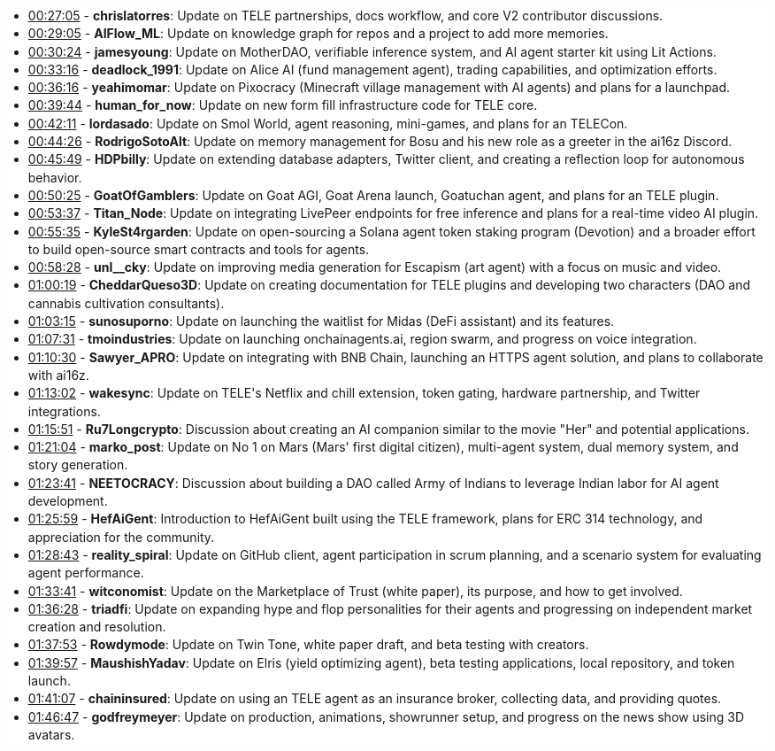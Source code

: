 - [00:27:05](<https://www.youtube.com/watch?v=Vs7D5DN_trk&t=1625>) - **chrislatorres**: Update on TELE partnerships, docs workflow, and core V2 contributor discussions.
- [00:29:05](<https://www.youtube.com/watch?v=Vs7D5DN_trk&t=1745>) - **AIFlow_ML**: Update on knowledge graph for repos and a project to add more memories.
- [00:30:24](<https://www.youtube.com/watch?v=Vs7D5DN_trk&t=1824>) - **jamesyoung**: Update on MotherDAO, verifiable inference system, and AI agent starter kit using Lit Actions.
- [00:33:16](<https://www.youtube.com/watch?v=Vs7D5DN_trk&t=1996>) - **deadlock_1991**: Update on Alice AI (fund management agent), trading capabilities, and optimization efforts.
- [00:36:16](<https://www.youtube.com/watch?v=Vs7D5DN_trk&t=2176>) - **yeahimomar**: Update on Pixocracy (Minecraft village management with AI agents) and plans for a launchpad.
- [00:39:44](<https://www.youtube.com/watch?v=Vs7D5DN_trk&t=2384>) - **human_for_now**: Update on new form fill infrastructure code for TELE core.
- [00:42:11](<https://www.youtube.com/watch?v=Vs7D5DN_trk&t=2531>) - **lordasado**: Update on Smol World, agent reasoning, mini-games, and plans for an TELECon.
- [00:44:26](<https://www.youtube.com/watch?v=Vs7D5DN_trk&t=2666>) - **RodrigoSotoAlt**: Update on memory management for Bosu and his new role as a greeter in the ai16z Discord.
- [00:45:49](<https://www.youtube.com/watch?v=Vs7D5DN_trk&t=2749>) - **HDPbilly**: Update on extending database adapters, Twitter client, and creating a reflection loop for autonomous behavior.
- [00:50:25](<https://www.youtube.com/watch?v=Vs7D5DN_trk&t=3025>) - **GoatOfGamblers**: Update on Goat AGI, Goat Arena launch, Goatuchan agent, and plans for an TELE plugin.
- [00:53:37](<https://www.youtube.com/watch?v=Vs7D5DN_trk&t=3217>) - **Titan_Node**: Update on integrating LivePeer endpoints for free inference and plans for a real-time video AI plugin.
- [00:55:35](<https://www.youtube.com/watch?v=Vs7D5DN_trk&t=3335>) - **KyleSt4rgarden**: Update on open-sourcing a Solana agent token staking program (Devotion) and a broader effort to build open-source smart contracts and tools for agents.
- [00:58:28](<https://www.youtube.com/watch?v=Vs7D5DN_trk&t=3508>) - **unl__cky**: Update on improving media generation for Escapism (art agent) with a focus on music and video.
- [01:00:19](<https://www.youtube.com/watch?v=Vs7D5DN_trk&t=3619>) - **CheddarQueso3D**: Update on creating documentation for TELE plugins and developing two characters (DAO and cannabis cultivation consultants).
- [01:03:15](<https://www.youtube.com/watch?v=Vs7D5DN_trk&t=3795>) - **sunosuporno**: Update on launching the waitlist for Midas (DeFi assistant) and its features.
- [01:07:31](<https://www.youtube.com/watch?v=Vs7D5DN_trk&t=4051>) - **tmoindustries**: Update on launching onchainagents.ai, region swarm, and progress on voice integration.
- [01:10:30](<https://www.youtube.com/watch?v=Vs7D5DN_trk&t=4230>) - **Sawyer_APRO**: Update on integrating with BNB Chain, launching an HTTPS agent solution, and plans to collaborate with ai16z.
- [01:13:02](<https://www.youtube.com/watch?v=Vs7D5DN_trk&t=4382>) - **wakesync**: Update on TELE's Netflix and chill extension, token gating, hardware partnership, and Twitter integrations.
- [01:15:51](<https://www.youtube.com/watch?v=Vs7D5DN_trk&t=4551>) - **Ru7Longcrypto**: Discussion about creating an AI companion similar to the movie "Her" and potential applications.
- [01:21:04](<https://www.youtube.com/watch?v=Vs7D5DN_trk&t=4864>) - **marko_post**: Update on No 1 on Mars (Mars' first digital citizen), multi-agent system, dual memory system, and story generation.
- [01:23:41](<https://www.youtube.com/watch?v=Vs7D5DN_trk&t=5021>) - **NEETOCRACY**: Discussion about building a DAO called Army of Indians to leverage Indian labor for AI agent development.
- [01:25:59](<https://www.youtube.com/watch?v=Vs7D5DN_trk&t=5159>) - **HefAiGent**: Introduction to HefAiGent built using the TELE framework, plans for ERC 314 technology, and appreciation for the community.
- [01:28:43](<https://www.youtube.com/watch?v=Vs7D5DN_trk&t=5323>) - **reality_spiral**: Update on GitHub client, agent participation in scrum planning, and a scenario system for evaluating agent performance.
- [01:33:41](<https://www.youtube.com/watch?v=Vs7D5DN_trk&t=5621>) - **witconomist**: Update on the Marketplace of Trust (white paper), its purpose, and how to get involved.
- [01:36:28](<https://www.youtube.com/watch?v=Vs7D5DN_trk&t=5788>) - **triadfi**: Update on expanding hype and flop personalities for their agents and progressing on independent market creation and resolution.
- [01:37:53](<https://www.youtube.com/watch?v=Vs7D5DN_trk&t=5873>) - **Rowdymode**: Update on Twin Tone, white paper draft, and beta testing with creators.
- [01:39:57](<https://www.youtube.com/watch?v=Vs7D5DN_trk&t=5997>) - **MaushishYadav**: Update on Elris (yield optimizing agent), beta testing applications, local repository, and token launch.
- [01:41:07](<https://www.youtube.com/watch?v=Vs7D5DN_trk&t=6067>) - **chaininsured**: Update on using an TELE agent as an insurance broker, collecting data, and providing quotes.
- [01:46:47](<https://www.youtube.com/watch?v=Vs7D5DN_trk&t=6407>) - **godfreymeyer**: Update on production, animations, showrunner setup, and progress on the news show using 3D avatars.